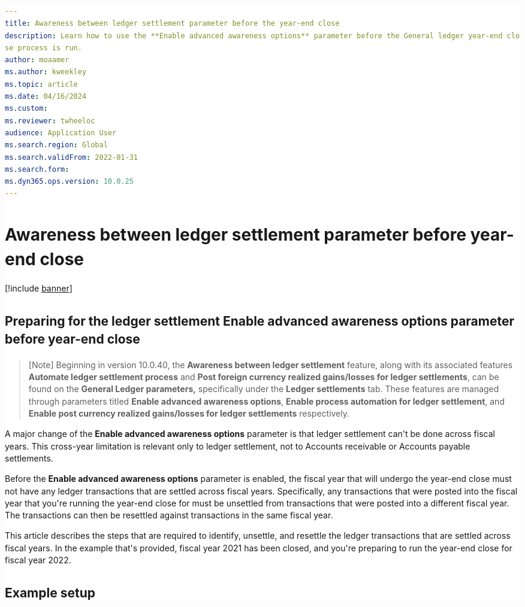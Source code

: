 ```yaml
---
title: Awareness between ledger settlement parameter before the year-end close
description: Learn how to use the **Enable advanced awareness options** parameter before the General ledger year-end close process is run.
author: moaamer
ms.author: kweekley
ms.topic: article
ms.date: 04/16/2024
ms.custom:
ms.reviewer: twheeloc
audience: Application User
ms.search.region: Global
ms.search.validFrom: 2022-01-31
ms.search.form: 
ms.dyn365.ops.version: 10.0.25
---
```


# Awareness between ledger settlement parameter before year-end close

[!include [banner](../includes/banner.md)]

## Preparing for the ledger settlement **Enable advanced awareness options** parameter before year-end close

> [Note]
> Beginning in version 10.0.40, the **Awareness between ledger settlement** feature, along with its associated features **Automate ledger settlement process** and **Post foreign currency realized gains/losses for ledger settlements**, can be found on the **General Ledger parameters,** specifically under the **Ledger settlements** tab. These features are managed through parameters titled **Enable advanced awareness options**, **Enable process automation for ledger settlement**, and **Enable post currency realized gains/losses for ledger settlements** respectively.

A major change of the **Enable advanced awareness options** parameter is that ledger settlement can't be done across fiscal years. This cross-year limitation is relevant only to ledger settlement, not to Accounts receivable or Accounts payable settlements.

Before the **Enable advanced awareness options** parameter is enabled, the fiscal year that will undergo the year-end close must not have any ledger transactions that are settled across fiscal years. Specifically, any transactions that were posted into the fiscal year that you're running the year-end close for must be unsettled from transactions that were posted into a different fiscal year. The transactions can then be resettled against transactions in the same fiscal year.

This article describes the steps that are required to identify, unsettle, and resettle the ledger transactions that are settled across fiscal years. In the example that's provided, fiscal year 2021 has been closed, and you're preparing to run the year-end close for fiscal year 2022.

## Example setup

